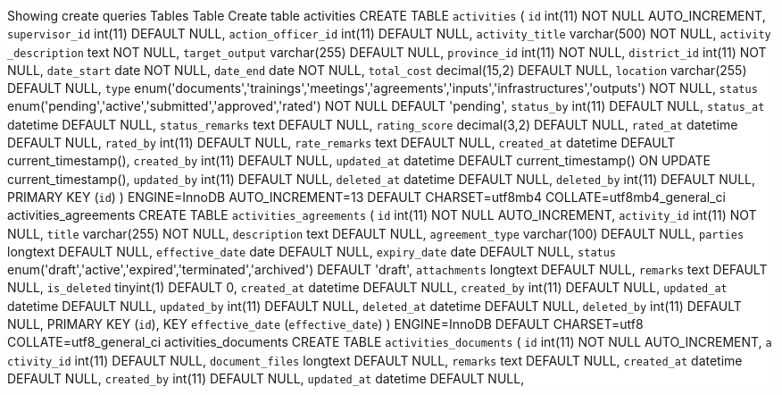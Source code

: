Showing create queries
Tables
Table	Create table
activities	CREATE TABLE `activities` (
 `id` int(11) NOT NULL AUTO_INCREMENT,
 `supervisor_id` int(11) DEFAULT NULL,
 `action_officer_id` int(11) DEFAULT NULL,
 `activity_title` varchar(500) NOT NULL,
 `activity_description` text NOT NULL,
 `target_output` varchar(255) DEFAULT NULL,
 `province_id` int(11) NOT NULL,
 `district_id` int(11) NOT NULL,
 `date_start` date NOT NULL,
 `date_end` date NOT NULL,
 `total_cost` decimal(15,2) DEFAULT NULL,
 `location` varchar(255) DEFAULT NULL,
 `type` enum('documents','trainings','meetings','agreements','inputs','infrastructures','outputs') NOT NULL,
 `status` enum('pending','active','submitted','approved','rated') NOT NULL DEFAULT 'pending',
 `status_by` int(11) DEFAULT NULL,
 `status_at` datetime DEFAULT NULL,
 `status_remarks` text DEFAULT NULL,
 `rating_score` decimal(3,2) DEFAULT NULL,
 `rated_at` datetime DEFAULT NULL,
 `rated_by` int(11) DEFAULT NULL,
 `rate_remarks` text DEFAULT NULL,
 `created_at` datetime DEFAULT current_timestamp(),
 `created_by` int(11) DEFAULT NULL,
 `updated_at` datetime DEFAULT current_timestamp() ON UPDATE current_timestamp(),
 `updated_by` int(11) DEFAULT NULL,
 `deleted_at` datetime DEFAULT NULL,
 `deleted_by` int(11) DEFAULT NULL,
 PRIMARY KEY (`id`)
) ENGINE=InnoDB AUTO_INCREMENT=13 DEFAULT CHARSET=utf8mb4 COLLATE=utf8mb4_general_ci
activities_agreements	CREATE TABLE `activities_agreements` (
 `id` int(11) NOT NULL AUTO_INCREMENT,
 `activity_id` int(11) NOT NULL,
 `title` varchar(255) NOT NULL,
 `description` text DEFAULT NULL,
 `agreement_type` varchar(100) DEFAULT NULL,
 `parties` longtext DEFAULT NULL,
 `effective_date` date DEFAULT NULL,
 `expiry_date` date DEFAULT NULL,
 `status` enum('draft','active','expired','terminated','archived') DEFAULT 'draft',
 `attachments` longtext DEFAULT NULL,
 `remarks` text DEFAULT NULL,
 `is_deleted` tinyint(1) DEFAULT 0,
 `created_at` datetime DEFAULT NULL,
 `created_by` int(11) DEFAULT NULL,
 `updated_at` datetime DEFAULT NULL,
 `updated_by` int(11) DEFAULT NULL,
 `deleted_at` datetime DEFAULT NULL,
 `deleted_by` int(11) DEFAULT NULL,
 PRIMARY KEY (`id`),
 KEY `effective_date` (`effective_date`)
) ENGINE=InnoDB DEFAULT CHARSET=utf8 COLLATE=utf8_general_ci
activities_documents	CREATE TABLE `activities_documents` (
 `id` int(11) NOT NULL AUTO_INCREMENT,
 `activity_id` int(11) DEFAULT NULL,
 `document_files` longtext DEFAULT NULL,
 `remarks` text DEFAULT NULL,
 `created_at` datetime DEFAULT NULL,
 `created_by` int(11) DEFAULT NULL,
 `updated_at` datetime DEFAULT NULL,